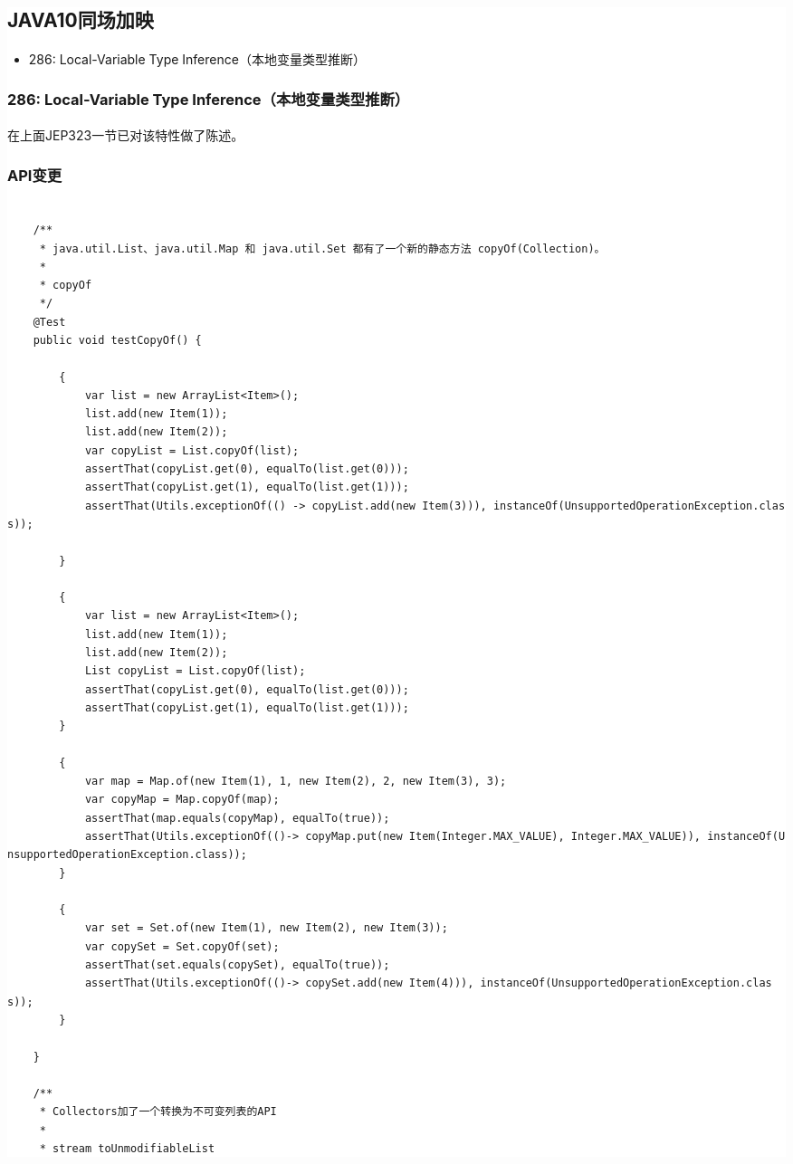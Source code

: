## JAVA10同场加映

* 286: Local-Variable Type Inference（本地变量类型推断）


### 286: Local-Variable Type Inference（本地变量类型推断）

在上面JEP323一节已对该特性做了陈述。

### API变更

~~~

    /**
     * java.util.List、java.util.Map 和 java.util.Set 都有了一个新的静态方法 copyOf(Collection)。
     *
     * copyOf
     */
    @Test
    public void testCopyOf() {

        {
            var list = new ArrayList<Item>();
            list.add(new Item(1));
            list.add(new Item(2));
            var copyList = List.copyOf(list);
            assertThat(copyList.get(0), equalTo(list.get(0)));
            assertThat(copyList.get(1), equalTo(list.get(1)));
            assertThat(Utils.exceptionOf(() -> copyList.add(new Item(3))), instanceOf(UnsupportedOperationException.class));

        }

        {
            var list = new ArrayList<Item>();
            list.add(new Item(1));
            list.add(new Item(2));
            List copyList = List.copyOf(list);
            assertThat(copyList.get(0), equalTo(list.get(0)));
            assertThat(copyList.get(1), equalTo(list.get(1)));
        }

        {
            var map = Map.of(new Item(1), 1, new Item(2), 2, new Item(3), 3);
            var copyMap = Map.copyOf(map);
            assertThat(map.equals(copyMap), equalTo(true));
            assertThat(Utils.exceptionOf(()-> copyMap.put(new Item(Integer.MAX_VALUE), Integer.MAX_VALUE)), instanceOf(UnsupportedOperationException.class));
        }

        {
            var set = Set.of(new Item(1), new Item(2), new Item(3));
            var copySet = Set.copyOf(set);
            assertThat(set.equals(copySet), equalTo(true));
            assertThat(Utils.exceptionOf(()-> copySet.add(new Item(4))), instanceOf(UnsupportedOperationException.class));
        }

    }

    /**
     * Collectors加了一个转换为不可变列表的API
     *
     * stream toUnmodifiableList
~~~